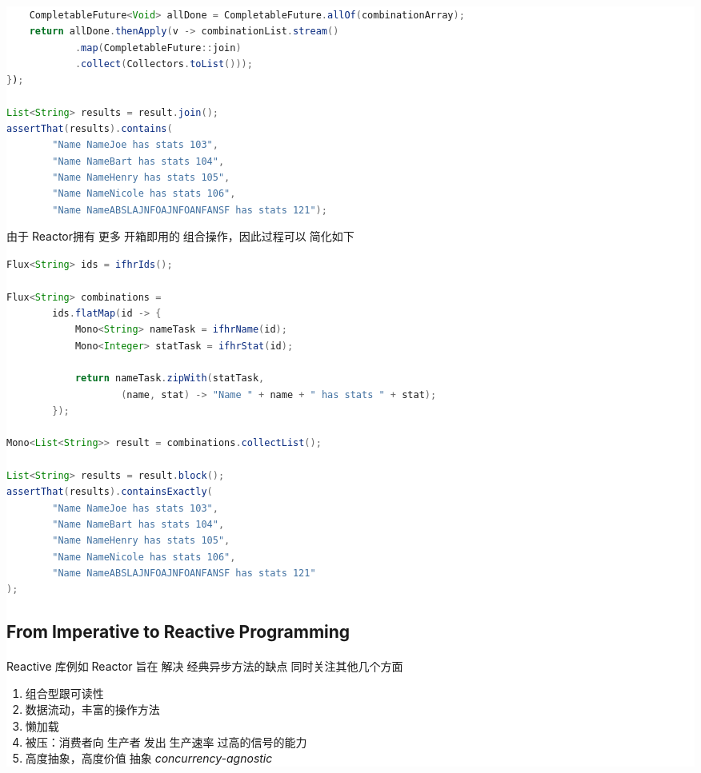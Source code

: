 ```java
	CompletableFuture<Void> allDone = CompletableFuture.allOf(combinationArray); 
	return allDone.thenApply(v -> combinationList.stream()
			.map(CompletableFuture::join) 
			.collect(Collectors.toList()));
});

List<String> results = result.join(); 
assertThat(results).contains(
		"Name NameJoe has stats 103",
		"Name NameBart has stats 104",
		"Name NameHenry has stats 105",
		"Name NameNicole has stats 106",
		"Name NameABSLAJNFOAJNFOANFANSF has stats 121");
```

由于 Reactor拥有 更多 开箱即用的 组合操作，因此过程可以 简化如下

```java
Flux<String> ids = ifhrIds(); 

Flux<String> combinations =
		ids.flatMap(id -> { 
			Mono<String> nameTask = ifhrName(id); 
			Mono<Integer> statTask = ifhrStat(id); 

			return nameTask.zipWith(statTask, 
					(name, stat) -> "Name " + name + " has stats " + stat);
		});

Mono<List<String>> result = combinations.collectList(); 

List<String> results = result.block(); 
assertThat(results).containsExactly( 
		"Name NameJoe has stats 103",
		"Name NameBart has stats 104",
		"Name NameHenry has stats 105",
		"Name NameNicole has stats 106",
		"Name NameABSLAJNFOAJNFOANFANSF has stats 121"
);
```



## From Imperative to Reactive Programming

Reactive 库例如 Reactor 旨在 解决 经典异步方法的缺点 同时关注其他几个方面

1. 组合型跟可读性
2. 数据流动，丰富的操作方法
3. 懒加载
4. 被压：消费者向 生产者 发出 生产速率 过高的信号的能力
5. 高度抽象，高度价值 抽象   *concurrency-agnostic*
